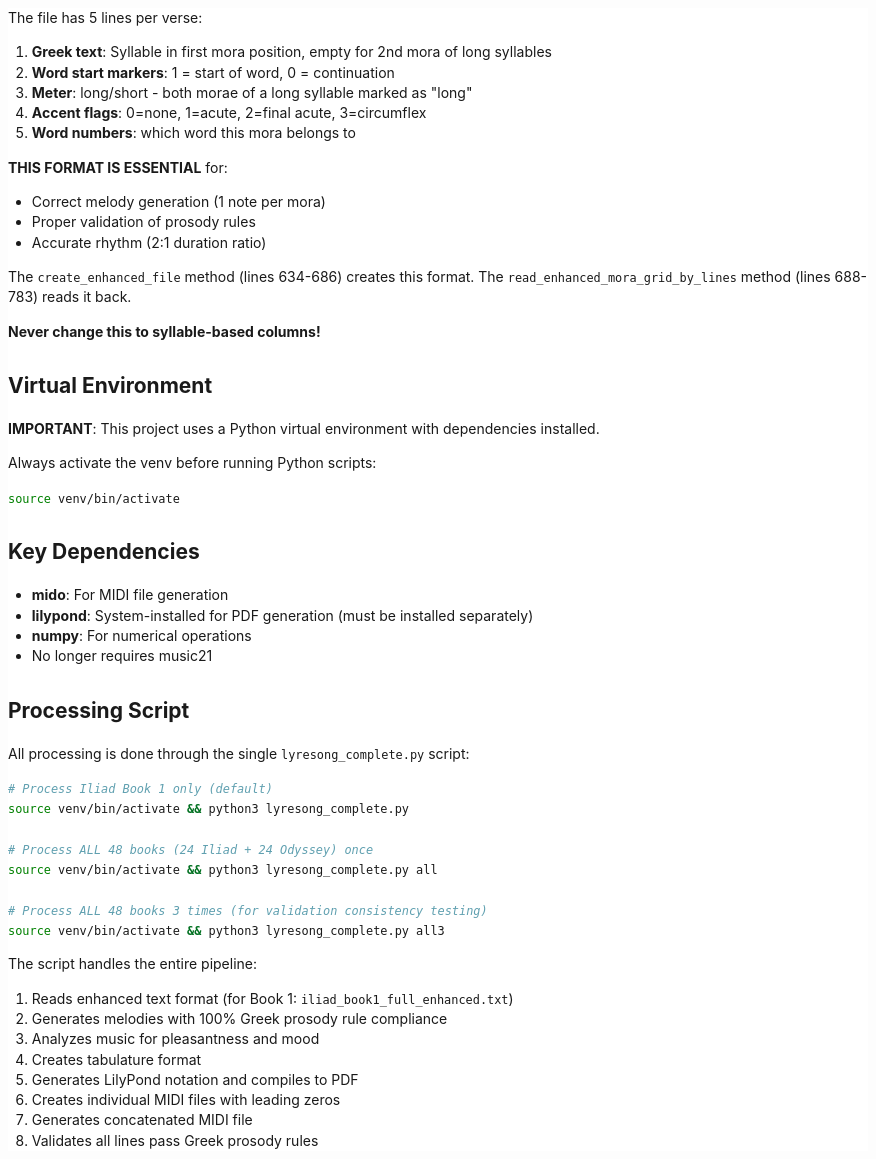 The file has 5 lines per verse:
1. **Greek text**: Syllable in first mora position, empty for 2nd mora of long syllables
2. **Word start markers**: 1 = start of word, 0 = continuation
3. **Meter**: long/short - both morae of a long syllable marked as "long"
4. **Accent flags**: 0=none, 1=acute, 2=final acute, 3=circumflex
5. **Word numbers**: which word this mora belongs to

**THIS FORMAT IS ESSENTIAL** for:
- Correct melody generation (1 note per mora)
- Proper validation of prosody rules
- Accurate rhythm (2:1 duration ratio)

The `create_enhanced_file` method (lines 634-686) creates this format.
The `read_enhanced_mora_grid_by_lines` method (lines 688-783) reads it back.

**Never change this to syllable-based columns!**

## Virtual Environment
**IMPORTANT**: This project uses a Python virtual environment with dependencies installed.

Always activate the venv before running Python scripts:
```bash
source venv/bin/activate
```

## Key Dependencies
- **mido**: For MIDI file generation
- **lilypond**: System-installed for PDF generation (must be installed separately)
- **numpy**: For numerical operations
- No longer requires music21

## Processing Script

All processing is done through the single `lyresong_complete.py` script:

```bash
# Process Iliad Book 1 only (default)
source venv/bin/activate && python3 lyresong_complete.py

# Process ALL 48 books (24 Iliad + 24 Odyssey) once
source venv/bin/activate && python3 lyresong_complete.py all

# Process ALL 48 books 3 times (for validation consistency testing)
source venv/bin/activate && python3 lyresong_complete.py all3
```

The script handles the entire pipeline:
1. Reads enhanced text format (for Book 1: `iliad_book1_full_enhanced.txt`)
2. Generates melodies with 100% Greek prosody rule compliance
3. Analyzes music for pleasantness and mood
4. Creates tabulature format
5. Generates LilyPond notation and compiles to PDF
6. Creates individual MIDI files with leading zeros
7. Generates concatenated MIDI file
8. Validates all lines pass Greek prosody rules
